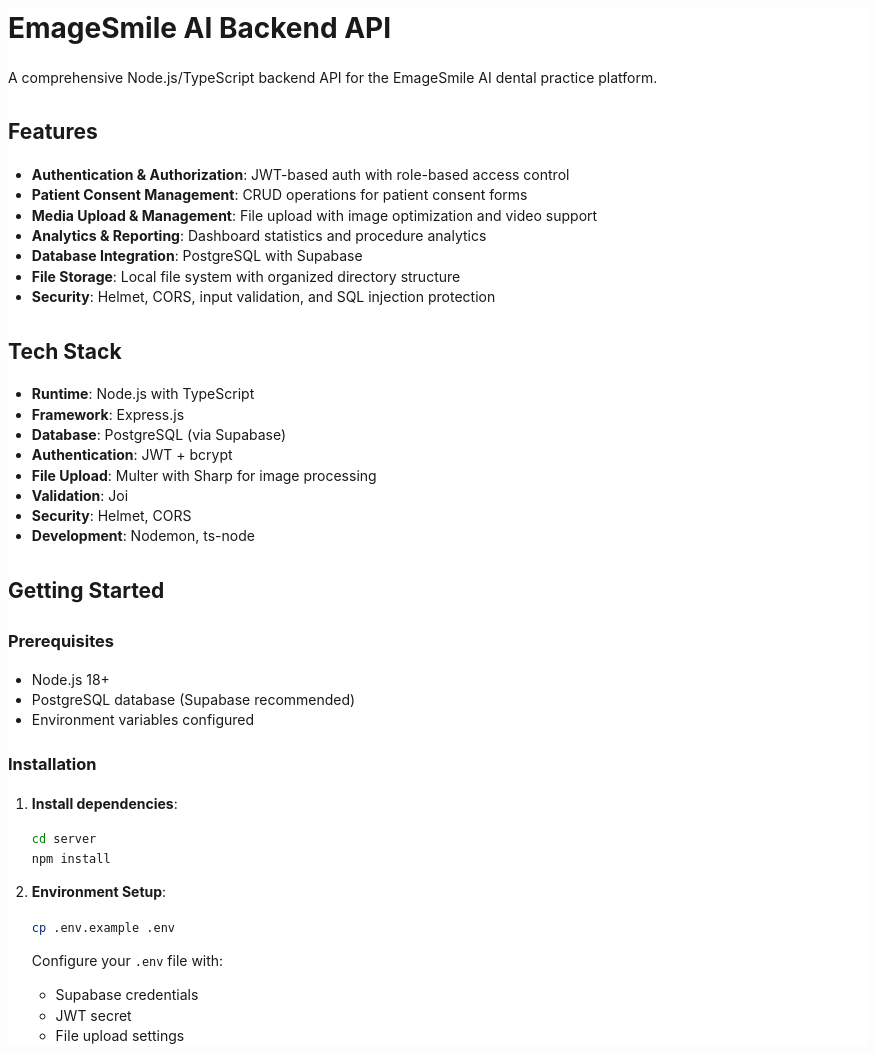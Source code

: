 # EmageSmile AI Backend API

A comprehensive Node.js/TypeScript backend API for the EmageSmile AI dental practice platform.

## Features

- **Authentication & Authorization**: JWT-based auth with role-based access control
- **Patient Consent Management**: CRUD operations for patient consent forms
- **Media Upload & Management**: File upload with image optimization and video support
- **Analytics & Reporting**: Dashboard statistics and procedure analytics
- **Database Integration**: PostgreSQL with Supabase
- **File Storage**: Local file system with organized directory structure
- **Security**: Helmet, CORS, input validation, and SQL injection protection

## Tech Stack

- **Runtime**: Node.js with TypeScript
- **Framework**: Express.js
- **Database**: PostgreSQL (via Supabase)
- **Authentication**: JWT + bcrypt
- **File Upload**: Multer with Sharp for image processing
- **Validation**: Joi
- **Security**: Helmet, CORS
- **Development**: Nodemon, ts-node

## Getting Started

### Prerequisites

- Node.js 18+ 
- PostgreSQL database (Supabase recommended)
- Environment variables configured

### Installation

1. **Install dependencies**:
   ```bash
   cd server
   npm install
   ```

2. **Environment Setup**:
   ```bash
   cp .env.example .env
   ```
   
   Configure your `.env` file with:
   - Supabase credentials
   - JWT secret
   - File upload settings
